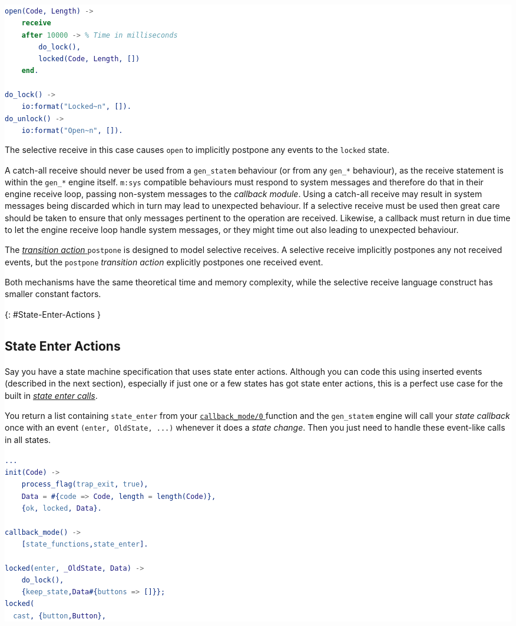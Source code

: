 ```erlang
open(Code, Length) ->
    receive
    after 10000 -> % Time in milliseconds
	    do_lock(),
	    locked(Code, Length, [])
    end.

do_lock() ->
    io:format("Locked~n", []).
do_unlock() ->
    io:format("Open~n", []).
```

The selective receive in this case causes `open` to implicitly postpone any
events to the `locked` state.

A catch-all receive should never be used from a `gen_statem` behaviour (or from
any `gen_*` behaviour), as the receive statement is within the `gen_*` engine
itself. `m:sys` compatible behaviours must respond to system messages and
therefore do that in their engine receive loop, passing non-system messages to
the _callback module_. Using a catch-all receive may result in system messages
being discarded which in turn may lead to unexpected behaviour. If a selective
receive must be used then great care should be taken to ensure that only
messages pertinent to the operation are received. Likewise, a callback must
return in due time to let the engine receive loop handle system messages, or
they might time out also leading to unexpected behaviour.

The [_transition action_ ](statem.md#Transition-Actions)`postpone` is designed
to model selective receives. A selective receive implicitly postpones any not
received events, but the `postpone` _transition action_ explicitly postpones one
received event.

Both mechanisms have the same theoretical time and memory complexity, while the
selective receive language construct has smaller constant factors.

[](){: #State-Enter-Actions }

## State Enter Actions

Say you have a state machine specification that uses state enter actions.
Although you can code this using inserted events (described in the next
section), especially if just one or a few states has got state enter actions,
this is a perfect use case for the built in
[_state enter calls_](statem.md#State-Enter-Calls).

You return a list containing `state_enter` from your
[`callback_mode/0` ](`c:gen_statem:callback_mode/0`)function and the
`gen_statem` engine will call your _state callback_ once with an event
`(enter, OldState, ...)` whenever it does a _state change_. Then you just need
to handle these event-like calls in all states.

```erlang
...
init(Code) ->
    process_flag(trap_exit, true),
    Data = #{code => Code, length = length(Code)},
    {ok, locked, Data}.

callback_mode() ->
    [state_functions,state_enter].

locked(enter, _OldState, Data) ->
    do_lock(),
    {keep_state,Data#{buttons => []}};
locked(
  cast, {button,Button},
```